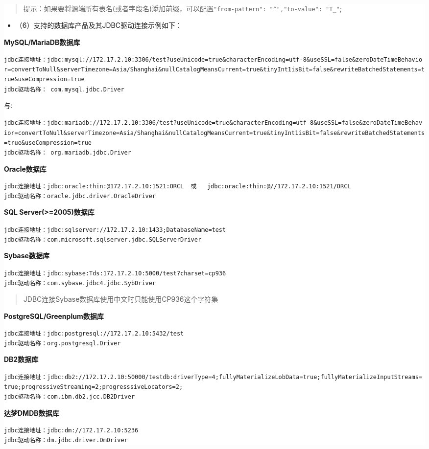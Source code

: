 > 提示：如果要将源端所有表名(或者字段名)添加前缀，可以配置```"from-pattern": "^","to-value": "T_"```;

- （6）支持的数据库产品及其JDBC驱动连接示例如下：

**MySQL/MariaDB数据库**

```
jdbc连接地址：jdbc:mysql://172.17.2.10:3306/test?useUnicode=true&characterEncoding=utf-8&useSSL=false&zeroDateTimeBehavior=convertToNull&serverTimezone=Asia/Shanghai&nullCatalogMeansCurrent=true&tinyInt1isBit=false&rewriteBatchedStatements=true&useCompression=true
jdbc驱动名称： com.mysql.jdbc.Driver
```

与:

```
jdbc连接地址：jdbc:mariadb://172.17.2.10:3306/test?useUnicode=true&characterEncoding=utf-8&useSSL=false&zeroDateTimeBehavior=convertToNull&serverTimezone=Asia/Shanghai&nullCatalogMeansCurrent=true&tinyInt1isBit=false&rewriteBatchedStatements=true&useCompression=true
jdbc驱动名称： org.mariadb.jdbc.Driver
```

**Oracle数据库**

```
jdbc连接地址：jdbc:oracle:thin:@172.17.2.10:1521:ORCL  或   jdbc:oracle:thin:@//172.17.2.10:1521/ORCL
jdbc驱动名称：oracle.jdbc.driver.OracleDriver
```

**SQL Server(>=2005)数据库**

```
jdbc连接地址：jdbc:sqlserver://172.17.2.10:1433;DatabaseName=test
jdbc驱动名称：com.microsoft.sqlserver.jdbc.SQLServerDriver
```

**Sybase数据库**

```
jdbc连接地址：jdbc:sybase:Tds:172.17.2.10:5000/test?charset=cp936
jdbc驱动名称：com.sybase.jdbc4.jdbc.SybDriver
```
> JDBC连接Sybase数据库使用中文时只能使用CP936这个字符集

**PostgreSQL/Greenplum数据库**

```
jdbc连接地址：jdbc:postgresql://172.17.2.10:5432/test
jdbc驱动名称：org.postgresql.Driver
```

**DB2数据库**

```
jdbc连接地址：jdbc:db2://172.17.2.10:50000/testdb:driverType=4;fullyMaterializeLobData=true;fullyMaterializeInputStreams=true;progressiveStreaming=2;progresssiveLocators=2;
jdbc驱动名称：com.ibm.db2.jcc.DB2Driver
```

**达梦DMDB数据库**

```
jdbc连接地址：jdbc:dm://172.17.2.10:5236
jdbc驱动名称：dm.jdbc.driver.DmDriver
```
